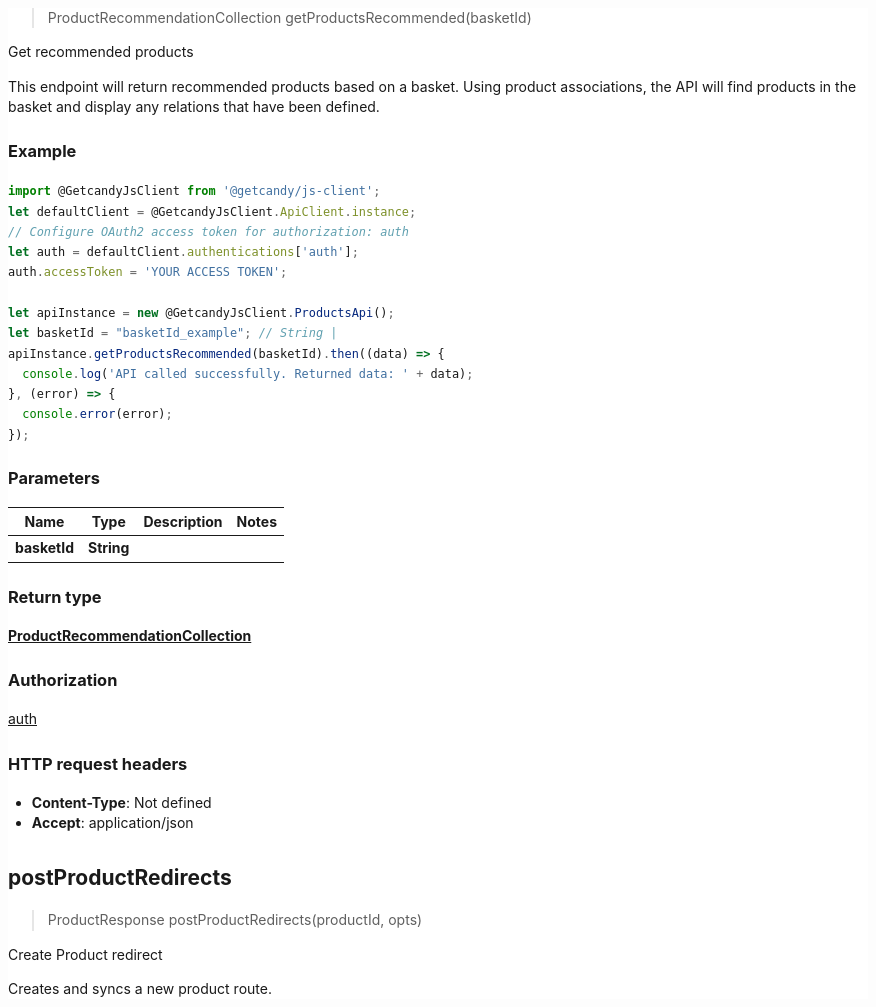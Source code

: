 > ProductRecommendationCollection getProductsRecommended(basketId)

Get recommended products

This endpoint will return recommended products based on a basket.  Using product associations, the API will find products in the basket and display any relations that have been defined.

### Example

```javascript
import @GetcandyJsClient from '@getcandy/js-client';
let defaultClient = @GetcandyJsClient.ApiClient.instance;
// Configure OAuth2 access token for authorization: auth
let auth = defaultClient.authentications['auth'];
auth.accessToken = 'YOUR ACCESS TOKEN';

let apiInstance = new @GetcandyJsClient.ProductsApi();
let basketId = "basketId_example"; // String | 
apiInstance.getProductsRecommended(basketId).then((data) => {
  console.log('API called successfully. Returned data: ' + data);
}, (error) => {
  console.error(error);
});

```

### Parameters


Name | Type | Description  | Notes
------------- | ------------- | ------------- | -------------
 **basketId** | **String**|  | 

### Return type

[**ProductRecommendationCollection**](ProductRecommendationCollection.md)

### Authorization

[auth](../README.md#auth)

### HTTP request headers

- **Content-Type**: Not defined
- **Accept**: application/json


## postProductRedirects

> ProductResponse postProductRedirects(productId, opts)

Create Product redirect

Creates and syncs a new product route.
